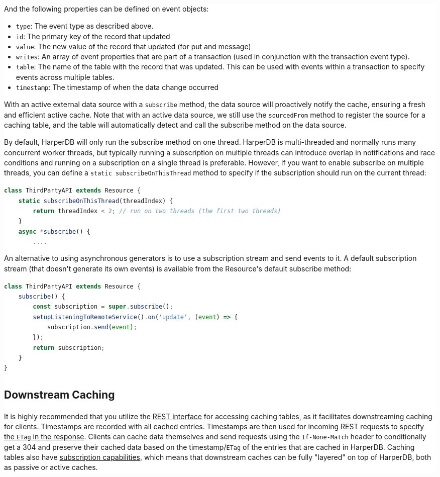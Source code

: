 And the following properties can be defined on event objects:

* `type`: The event type as described above.
* `id`: The primary key of the record that updated
* `value`: The new value of the record that updated (for put and message)
* `writes`: An array of event properties that are part of a transaction (used in conjunction with the transaction event type).
* `table`: The name of the table with the record that was updated. This can be used with events within a transaction to specify events across multiple tables.
* `timestamp`: The timestamp of when the data change occurred

With an active external data source with a `subscribe` method, the data source will proactively notify the cache, ensuring a fresh and efficient active cache. Note that with an active data source, we still use the `sourcedFrom` method to register the source for a caching table, and the table will automatically detect and call the subscribe method on the data source.

By default, HarperDB will only run the subscribe method on one thread. HarperDB is multi-threaded and normally runs many concurrent worker threads, but typically running a subscription on multiple threads can introduce overlap in notifications and race conditions and running on a subscription on a single thread is preferable. However, if you want to enable subscribe on multiple threads, you can define a `static subscribeOnThisThread` method to specify if the subscription should run on the current thread:

```javascript
class ThirdPartyAPI extends Resource {
	static subscribeOnThisThread(threadIndex) {
		return threadIndex < 2; // run on two threads (the first two threads)
	}
	async *subscribe() {
		....
```

An alternative to using asynchronous generators is to use a subscription stream and send events to it. A default subscription stream (that doesn't generate its own events) is available from the Resource's default subscribe method:

```javascript
class ThirdPartyAPI extends Resource {
	subscribe() {
		const subscription = super.subscribe();
		setupListeningToRemoteService().on('update', (event) => {
			subscription.send(event);
		});
		return subscription;
	}
}
```

## Downstream Caching

It is highly recommended that you utilize the [REST interface](../rest.md) for accessing caching tables, as it facilitates downstreaming caching for clients. Timestamps are recorded with all cached entries. Timestamps are then used for incoming [REST requests to specify the `ETag` in the response](../rest.md#cachingconditional-requests). Clients can cache data themselves and send requests using the `If-None-Match` header to conditionally get a 304 and preserve their cached data based on the timestamp/`ETag` of the entries that are cached in HarperDB. Caching tables also have [subscription capabilities](caching.md#subscribing-to-caching-tables), which means that downstream caches can be fully "layered" on top of HarperDB, both as passive or active caches.
